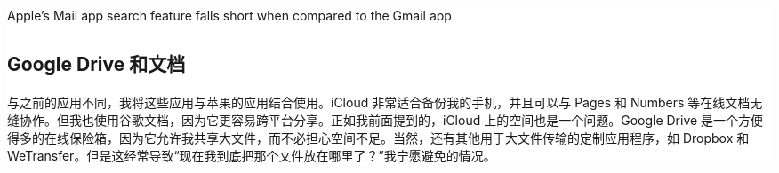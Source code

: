 
Apple’s Mail app search feature falls short when compared to the Gmail app

## Google Drive 和文档

与之前的应用不同，我将这些应用与苹果的应用结合使用。iCloud 非常适合备份我的手机，并且可以与 Pages 和 Numbers 等在线文档无缝协作。但我也使用谷歌文档，因为它更容易跨平台分享。正如我前面提到的，iCloud 上的空间也是一个问题。Google Drive 是一个方便得多的在线保险箱，因为它允许我共享大文件，而不必担心空间不足。当然，还有其他用于大文件传输的定制应用程序，如 Dropbox 和 WeTransfer。但是这经常导致“现在我到底把那个文件放在哪里了？”我宁愿避免的情况。
